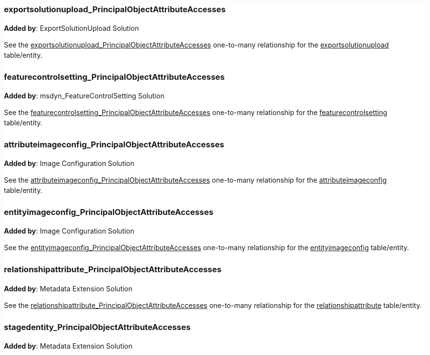 ### <a name="BKMK_exportsolutionupload_PrincipalObjectAttributeAccesses"></a> exportsolutionupload_PrincipalObjectAttributeAccesses

**Added by**: ExportSolutionUpload Solution

See the [exportsolutionupload_PrincipalObjectAttributeAccesses](exportsolutionupload.md#BKMK_exportsolutionupload_PrincipalObjectAttributeAccesses) one-to-many relationship for the [exportsolutionupload](exportsolutionupload.md) table/entity.

### <a name="BKMK_featurecontrolsetting_PrincipalObjectAttributeAccesses"></a> featurecontrolsetting_PrincipalObjectAttributeAccesses

**Added by**: msdyn_FeatureControlSetting Solution

See the [featurecontrolsetting_PrincipalObjectAttributeAccesses](featurecontrolsetting.md#BKMK_featurecontrolsetting_PrincipalObjectAttributeAccesses) one-to-many relationship for the [featurecontrolsetting](featurecontrolsetting.md) table/entity.

### <a name="BKMK_attributeimageconfig_PrincipalObjectAttributeAccesses"></a> attributeimageconfig_PrincipalObjectAttributeAccesses

**Added by**: Image Configuration Solution

See the [attributeimageconfig_PrincipalObjectAttributeAccesses](attributeimageconfig.md#BKMK_attributeimageconfig_PrincipalObjectAttributeAccesses) one-to-many relationship for the [attributeimageconfig](attributeimageconfig.md) table/entity.

### <a name="BKMK_entityimageconfig_PrincipalObjectAttributeAccesses"></a> entityimageconfig_PrincipalObjectAttributeAccesses

**Added by**: Image Configuration Solution

See the [entityimageconfig_PrincipalObjectAttributeAccesses](entityimageconfig.md#BKMK_entityimageconfig_PrincipalObjectAttributeAccesses) one-to-many relationship for the [entityimageconfig](entityimageconfig.md) table/entity.

### <a name="BKMK_relationshipattribute_PrincipalObjectAttributeAccesses"></a> relationshipattribute_PrincipalObjectAttributeAccesses

**Added by**: Metadata Extension Solution

See the [relationshipattribute_PrincipalObjectAttributeAccesses](relationshipattribute.md#BKMK_relationshipattribute_PrincipalObjectAttributeAccesses) one-to-many relationship for the [relationshipattribute](relationshipattribute.md) table/entity.

### <a name="BKMK_stagedentity_PrincipalObjectAttributeAccesses"></a> stagedentity_PrincipalObjectAttributeAccesses

**Added by**: Metadata Extension Solution
